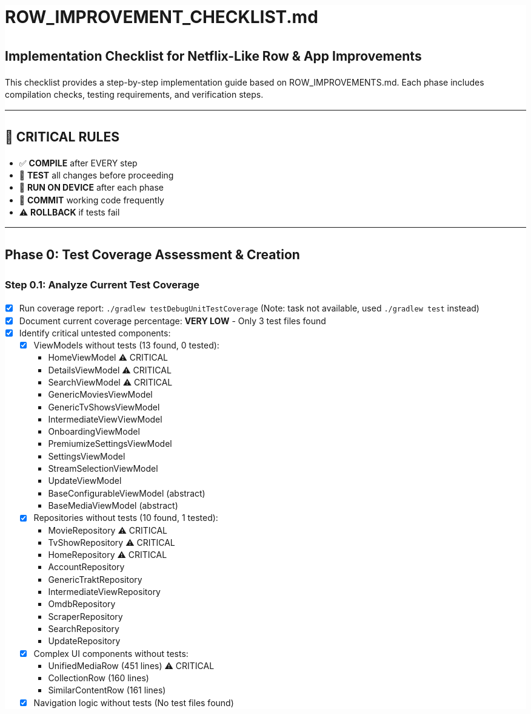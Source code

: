 # ROW_IMPROVEMENT_CHECKLIST.md

## Implementation Checklist for Netflix-Like Row & App Improvements

This checklist provides a step-by-step implementation guide based on ROW_IMPROVEMENTS.md. Each phase includes compilation checks, testing requirements, and verification steps.

---

## 🚨 CRITICAL RULES
- ✅ **COMPILE** after EVERY step
- 🧪 **TEST** all changes before proceeding
- 📱 **RUN ON DEVICE** after each phase
- 🔄 **COMMIT** working code frequently
- ⚠️ **ROLLBACK** if tests fail

---

## Phase 0: Test Coverage Assessment & Creation

### Step 0.1: Analyze Current Test Coverage
- [x] Run coverage report: `./gradlew testDebugUnitTestCoverage` (Note: task not available, used `./gradlew test` instead)
- [x] Document current coverage percentage: **VERY LOW** - Only 3 test files found
- [x] Identify critical untested components:
  - [x] ViewModels without tests (13 found, 0 tested):
    - HomeViewModel ⚠️ CRITICAL
    - DetailsViewModel ⚠️ CRITICAL
    - SearchViewModel ⚠️ CRITICAL
    - GenericMoviesViewModel
    - GenericTvShowsViewModel
    - IntermediateViewViewModel
    - OnboardingViewModel
    - PremiumizeSettingsViewModel
    - SettingsViewModel
    - StreamSelectionViewModel
    - UpdateViewModel
    - BaseConfigurableViewModel (abstract)
    - BaseMediaViewModel (abstract)
  - [x] Repositories without tests (10 found, 1 tested):
    - MovieRepository ⚠️ CRITICAL
    - TvShowRepository ⚠️ CRITICAL
    - HomeRepository ⚠️ CRITICAL
    - AccountRepository
    - GenericTraktRepository
    - IntermediateViewRepository
    - OmdbRepository
    - ScraperRepository
    - SearchRepository
    - UpdateRepository
  - [x] Complex UI components without tests:
    - UnifiedMediaRow (451 lines) ⚠️ CRITICAL
    - CollectionRow (160 lines)
    - SimilarContentRow (161 lines)
  - [x] Navigation logic without tests (No test files found)

